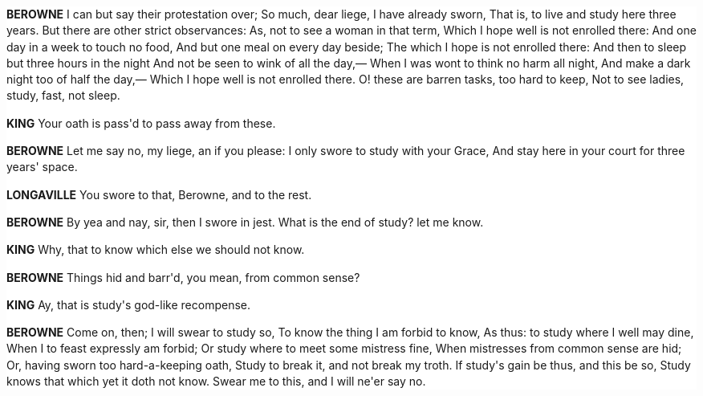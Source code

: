 
**BEROWNE**
I can but say their protestation over;
So much, dear liege, I have already sworn,
That is, to live and study here three years.
But there are other strict observances:
As, not to see a woman in that term,
Which I hope well is not enrolled there:
And one day in a week to touch no food,
And but one meal on every day beside;
The which I hope is not enrolled there:
And then to sleep but three hours in the night
And not be seen to wink of all the day,—
When I was wont to think no harm all night,
And make a dark night too of half the day,—
Which I hope well is not enrolled there.
O! these are barren tasks, too hard to keep,
Not to see ladies, study, fast, not sleep.


**KING**
Your oath is pass'd to pass away from these.


**BEROWNE**
Let me say no, my liege, an if you please:
I only swore to study with your Grace,
And stay here in your court for three years' space.


**LONGAVILLE**
You swore to that, Berowne, and to the rest.


**BEROWNE**
By yea and nay, sir, then I swore in jest.
What is the end of study? let me know.


**KING**
Why, that to know which else we should not know.


**BEROWNE**
Things hid and barr'd, you mean, from common sense?


**KING**
Ay, that is study's god-like recompense.


**BEROWNE**
Come on, then; I will swear to study so,
To know the thing I am forbid to know,
As thus: to study where I well may dine,
When I to feast expressly am forbid;
Or study where to meet some mistress fine,
When mistresses from common sense are hid;
Or, having sworn too hard-a-keeping oath,
Study to break it, and not break my troth.
If study's gain be thus, and this be so,
Study knows that which yet it doth not know.
Swear me to this, and I will ne'er say no.
